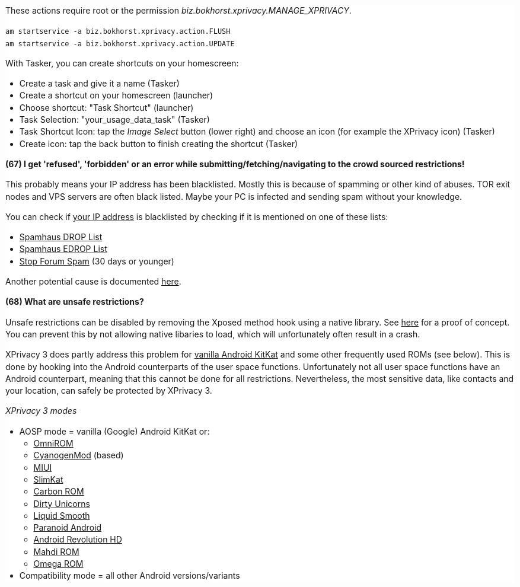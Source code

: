 These actions require root or the permission *biz.bokhorst.xprivacy.MANAGE_XPRIVACY*.

```
am startservice -a biz.bokhorst.xprivacy.action.FLUSH
am startservice -a biz.bokhorst.xprivacy.action.UPDATE
```

With Tasker, you can create shortcuts on your homescreen:

* Create a task and give it a name (Tasker)
* Create a shortcut on your homescreen (launcher)
* Choose shortcut: "Task Shortcut" (launcher)
* Task Selection: "your_usage_data_task" (Tasker)
* Task Shortcut Icon: tap the *Image Select* button (lower right) and choose an icon (for example the XPrivacy icon) (Tasker)
* Create icon: tap the back button to finish creating the shortcut (Tasker)

<a name="FAQ67"></a>
**(67) I get 'refused', 'forbidden' or an error while submitting/fetching/navigating to the crowd sourced restrictions!**

This probably means your IP address has been blacklisted.
Mostly this is because of spamming or other kind of abuses.
TOR exit nodes and VPS servers are often black listed.
Maybe your PC is infected and sending spam without your knowledge.

You can check if [your IP address](http://www.whatismyip.com/) is blacklisted by checking if it is mentioned on one of these lists:

* [Spamhaus DROP List](http://www.spamhaus.org/drop/drop.lasso)
* [Spamhaus EDROP List](http://www.spamhaus.org/drop/edrop.lasso)
* [Stop Forum Spam](http://www.stopforumspam.com/search) (30 days or younger)

Another potential cause is documented [here](http://forum.xda-developers.com/showpost.php?p=56034808&postcount=12293).

<a name="FAQ68"></a>
**(68) What are unsafe restrictions?**

Unsafe restrictions can be disabled by removing the Xposed method hook using a native library.
See [here](https://github.com/cernekee/WinXP) for a proof of concept.
You can prevent this by not allowing native libaries to load, which will unfortunately often result in a crash.

XPrivacy 3 does partly address this problem for [vanilla Android KitKat](https://source.android.com/)
and some other frequently used ROMs (see below).
This is done by hooking into the Android counterparts of the user space functions.
Unfortunately not all user space functions have an Android counterpart,
meaning that this cannot be done for all restrictions.
Nevertheless, the most sensitive data, like contacts and your location, can safely be protected by XPrivacy 3.

*XPrivacy 3 modes*

* AOSP mode = vanilla (Google) Android KitKat or:
	* [OmniROM](http://omnirom.org/)
	* [CyanogenMod](http://www.cyanogenmod.org/) (based)
	* [MIUI](http://en.miui.com/)
	* [SlimKat](http://www.slimroms.net/)
	* [Carbon ROM](https://carbonrom.org/)
	* [Dirty Unicorns](http://www.teamdirt.me/)
	* [Liquid Smooth](http://liquidsmooth.net/)
	* [Paranoid Android](http://paranoidandroid.co/)
	* [Android Revolution HD](http://forum.xda-developers.com/showthread.php?t=1925402)
	* [Mahdi ROM](https://plus.google.com/u/0/communities/116540622179206449806)
	* [Omega ROM](http://omegadroid.co/omega-roms/)
* Compatibility mode = all other Android versions/variants
